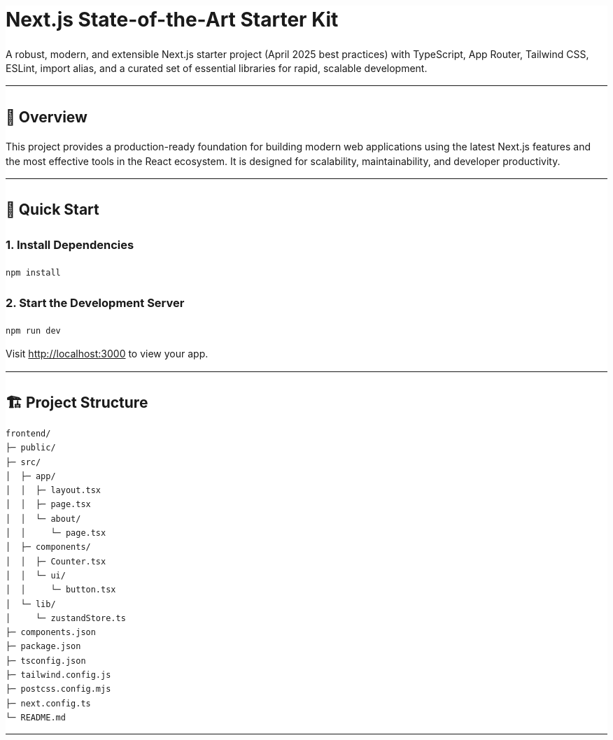 # Next.js State-of-the-Art Starter Kit

A robust, modern, and extensible Next.js starter project (April 2025 best practices) with TypeScript, App Router, Tailwind CSS, ESLint, import alias, and a curated set of essential libraries for rapid, scalable development.

---

## 📖 Overview

This project provides a production-ready foundation for building modern web applications using the latest Next.js features and the most effective tools in the React ecosystem. It is designed for scalability, maintainability, and developer productivity.

---

## 🚀 Quick Start

### 1. Install Dependencies

```bash
npm install
```

### 2. Start the Development Server

```bash
npm run dev
```

Visit [http://localhost:3000](http://localhost:3000) to view your app.

---

## 🏗️ Project Structure

```
frontend/
├─ public/
├─ src/
│  ├─ app/
│  │  ├─ layout.tsx
│  │  ├─ page.tsx
│  │  └─ about/
│  │     └─ page.tsx
│  ├─ components/
│  │  ├─ Counter.tsx
│  │  └─ ui/
│  │     └─ button.tsx
│  └─ lib/
│     └─ zustandStore.ts
├─ components.json
├─ package.json
├─ tsconfig.json
├─ tailwind.config.js
├─ postcss.config.mjs
├─ next.config.ts
└─ README.md
```

---